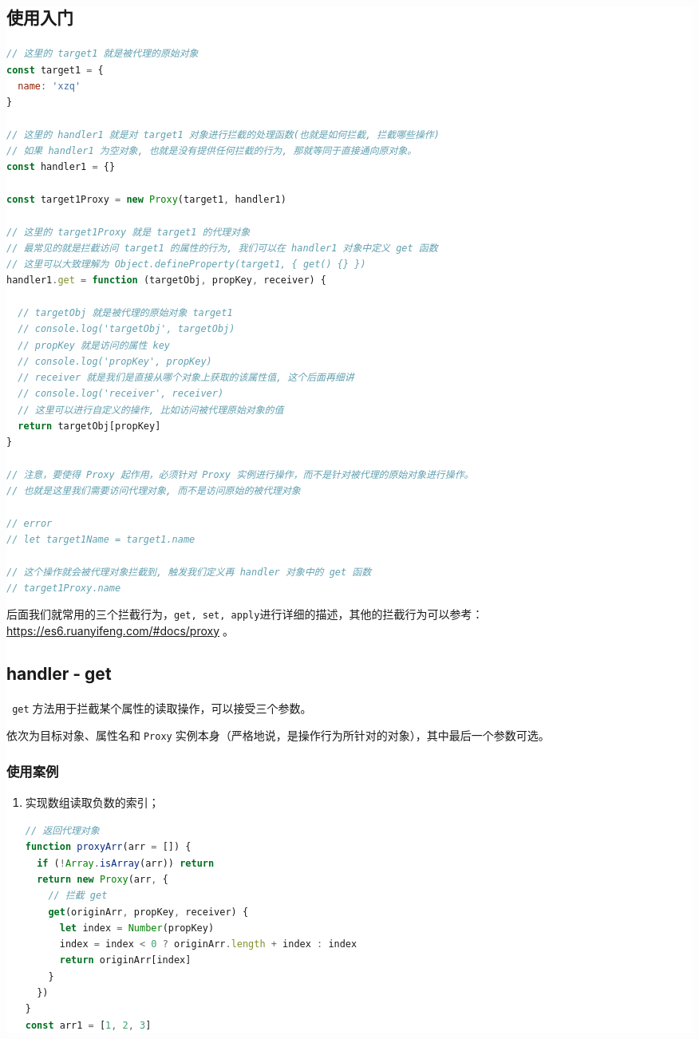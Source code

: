 ## 使用入门

```js
// 这里的 target1 就是被代理的原始对象
const target1 = {
  name: 'xzq'
}

// 这里的 handler1 就是对 target1 对象进行拦截的处理函数(也就是如何拦截, 拦截哪些操作)
// 如果 handler1 为空对象, 也就是没有提供任何拦截的行为, 那就等同于直接通向原对象。
const handler1 = {}

const target1Proxy = new Proxy(target1, handler1)

// 这里的 target1Proxy 就是 target1 的代理对象
// 最常见的就是拦截访问 target1 的属性的行为, 我们可以在 handler1 对象中定义 get 函数
// 这里可以大致理解为 Object.defineProperty(target1, { get() {} })
handler1.get = function (targetObj, propKey, receiver) {
  
  // targetObj 就是被代理的原始对象 target1
  // console.log('targetObj', targetObj)
  // propKey 就是访问的属性 key
  // console.log('propKey', propKey)
  // receiver 就是我们是直接从哪个对象上获取的该属性值, 这个后面再细讲
  // console.log('receiver', receiver)
  // 这里可以进行自定义的操作, 比如访问被代理原始对象的值
  return targetObj[propKey]
}

// 注意，要使得 Proxy 起作用，必须针对 Proxy 实例进行操作，而不是针对被代理的原始对象进行操作。
// 也就是这里我们需要访问代理对象, 而不是访问原始的被代理对象

// error
// let target1Name = target1.name

// 这个操作就会被代理对象拦截到, 触发我们定义再 handler 对象中的 get 函数
// target1Proxy.name
```

后面我们就常用的三个拦截行为，`get, set, apply`进行详细的描述，其他的拦截行为可以参考：https://es6.ruanyifeng.com/#docs/proxy 。

## handler - get

` get` 方法用于拦截某个属性的读取操作，可以接受三个参数。

 依次为目标对象、属性名和 `Proxy` 实例本身（严格地说，是操作行为所针对的对象），其中最后一个参数可选。

### 使用案例

1. 实现数组读取负数的索引；

   ```js
   // 返回代理对象
   function proxyArr(arr = []) {
     if (!Array.isArray(arr)) return
     return new Proxy(arr, {
       // 拦截 get
       get(originArr, propKey, receiver) {
         let index = Number(propKey)
         index = index < 0 ? originArr.length + index : index
         return originArr[index]
       }
     })
   }
   const arr1 = [1, 2, 3]
   ```

[Object.defineProperty]: /basic/objectApi#objectdefineproperty